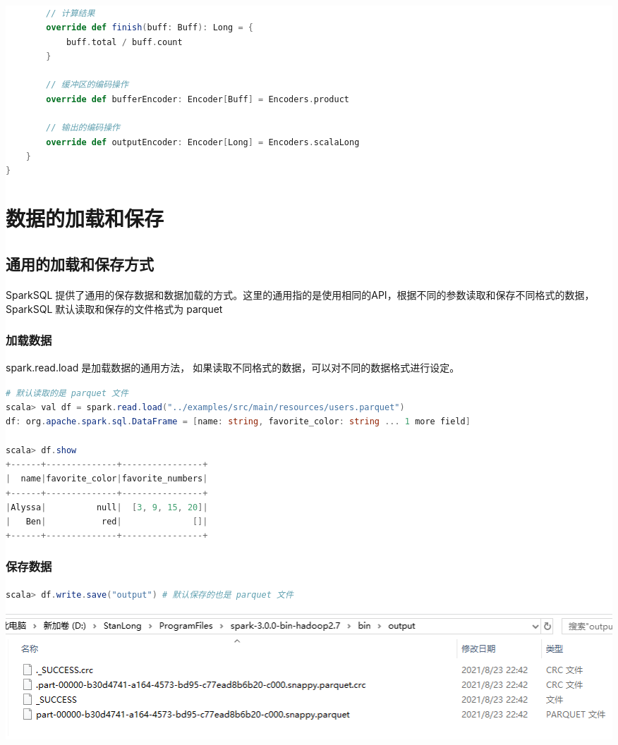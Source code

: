 ```scala
        // 计算结果
        override def finish(buff: Buff): Long = {
            buff.total / buff.count
        }

        // 缓冲区的编码操作
        override def bufferEncoder: Encoder[Buff] = Encoders.product

        // 输出的编码操作
        override def outputEncoder: Encoder[Long] = Encoders.scalaLong
    }
}
```

# 数据的加载和保存

## 通用的加载和保存方式

SparkSQL 提供了通用的保存数据和数据加载的方式。这里的通用指的是使用相同的API，根据不同的参数读取和保存不同格式的数据，SparkSQL 默认读取和保存的文件格式为 parquet

### 加载数据

spark.read.load 是加载数据的通用方法， 如果读取不同格式的数据，可以对不同的数据格式进行设定。

```powershell
# 默认读取的是 parquet 文件
scala> val df = spark.read.load("../examples/src/main/resources/users.parquet")
df: org.apache.spark.sql.DataFrame = [name: string, favorite_color: string ... 1 more field]

scala> df.show
+------+--------------+----------------+
|  name|favorite_color|favorite_numbers|
+------+--------------+----------------+
|Alyssa|          null|  [3, 9, 15, 20]|
|   Ben|           red|              []|
+------+--------------+----------------+
```

### 保存数据

```powershell
scala> df.write.save("output") # 默认保存的也是 parquet 文件
```

![](./doc/65.png)
